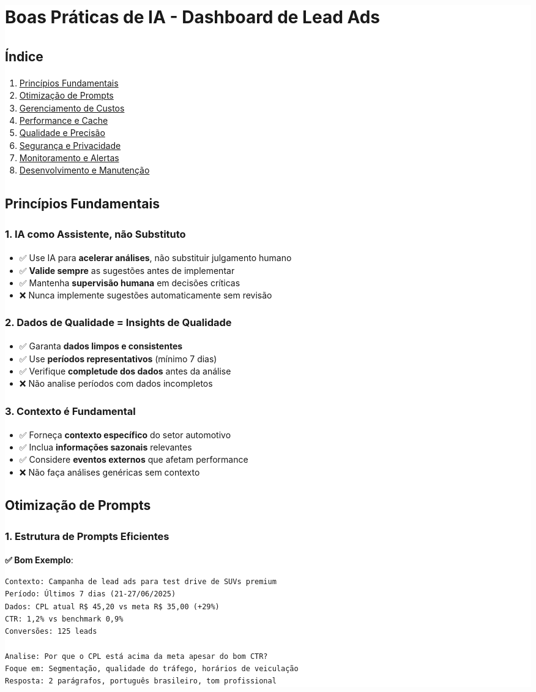 # Boas Práticas de IA - Dashboard de Lead Ads

## Índice
1. [Princípios Fundamentais](#princípios-fundamentais)
2. [Otimização de Prompts](#otimização-de-prompts)
3. [Gerenciamento de Custos](#gerenciamento-de-custos)
4. [Performance e Cache](#performance-e-cache)
5. [Qualidade e Precisão](#qualidade-e-precisão)
6. [Segurança e Privacidade](#segurança-e-privacidade)
7. [Monitoramento e Alertas](#monitoramento-e-alertas)
8. [Desenvolvimento e Manutenção](#desenvolvimento-e-manutenção)

## Princípios Fundamentais

### 1. IA como Assistente, não Substituto
- ✅ Use IA para **acelerar análises**, não substituir julgamento humano
- ✅ **Valide sempre** as sugestões antes de implementar
- ✅ Mantenha **supervisão humana** em decisões críticas
- ❌ Nunca implemente sugestões automaticamente sem revisão

### 2. Dados de Qualidade = Insights de Qualidade
- ✅ Garanta **dados limpos e consistentes**
- ✅ Use **períodos representativos** (mínimo 7 dias)
- ✅ Verifique **completude dos dados** antes da análise
- ❌ Não analise períodos com dados incompletos

### 3. Contexto é Fundamental
- ✅ Forneça **contexto específico** do setor automotivo
- ✅ Inclua **informações sazonais** relevantes
- ✅ Considere **eventos externos** que afetam performance
- ❌ Não faça análises genéricas sem contexto

## Otimização de Prompts

### 1. Estrutura de Prompts Eficientes

**✅ Bom Exemplo**:
```
Contexto: Campanha de lead ads para test drive de SUVs premium
Período: Últimos 7 dias (21-27/06/2025)
Dados: CPL atual R$ 45,20 vs meta R$ 35,00 (+29%)
CTR: 1,2% vs benchmark 0,9%
Conversões: 125 leads

Analise: Por que o CPL está acima da meta apesar do bom CTR?
Foque em: Segmentação, qualidade do tráfego, horários de veiculação
Resposta: 2 parágrafos, português brasileiro, tom profissional
```
